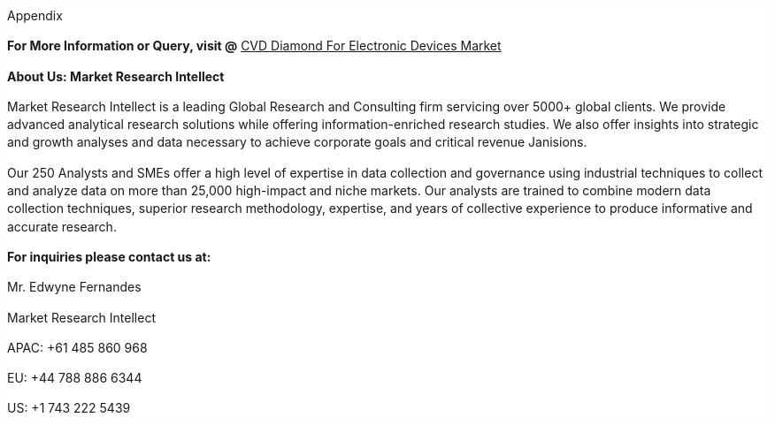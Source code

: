 Appendix</span></em></p><p><span class="font-[700]"><strong>For More Information or Query, visit&nbsp;@</strong>&nbsp;</span><span class="font-[700]"><a href="https://www.marketresearchintellect.com/product/cvd-diamond-for-electronic-devices-market/?utm_source=Linkedin&utm_medium=046" target="_blank" data-tracking-control-name="article-ssr-frontend-pulse_little-text-block" data-tracking-will-navigate="" data-test-link="">CVD Diamond For Electronic Devices Market</a></span></p><p><strong><span class="font-[700]">About Us: Market Research Intellect</span></strong></p><p><span class="">Market Research Intellect is a leading Global Research and Consulting firm servicing over 5000+ global clients. We provide advanced analytical research solutions while offering information-enriched research studies.&nbsp;</span>We also offer insights into strategic and growth analyses and data necessary to achieve corporate goals and critical revenue Janisions.</p><p><span class="">Our 250 Analysts and SMEs offer a high level of expertise in data collection and governance using industrial techniques to collect and analyze data on more than 25,000 high-impact and niche markets. Our analysts are trained to combine modern data collection techniques, superior research methodology, expertise, and years of collective experience to produce informative and accurate research.</span></p><p><strong>For inquiries please contact us at:</strong></p><p>Mr. Edwyne Fernandes</p><p>Market Research Intellect</p><p>APAC: +61 485 860 968</p><p>EU: +44 788 886 6344</p><p>US: +1 743 222 5439</p>
